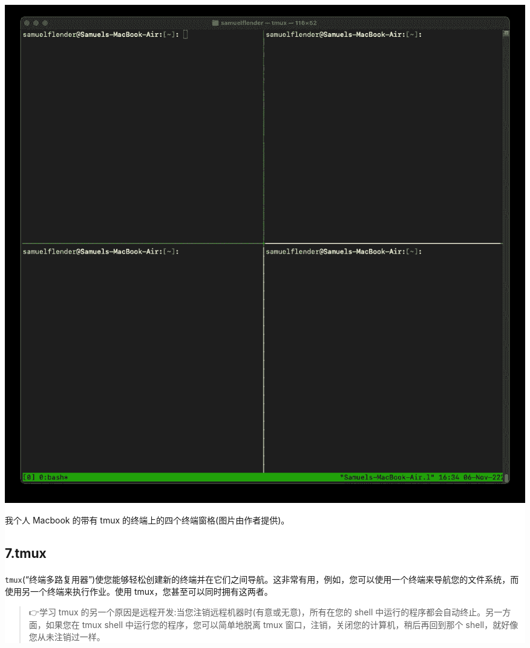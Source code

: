![](img/c4f14eb0b122d58b41f711bd594d2dc0.png)

我个人 Macbook 的带有 tmux 的终端上的四个终端窗格(图片由作者提供)。

## 7.tmux

`tmux`(“终端多路复用器”)使您能够轻松创建新的终端并在它们之间导航。这非常有用，例如，您可以使用一个终端来导航您的文件系统，而使用另一个终端来执行作业。使用 tmux，您甚至可以同时拥有这两者。

> 👉学习 tmux 的另一个原因是远程开发:当您注销远程机器时(有意或无意)，所有在您的 shell 中运行的程序都会自动终止。另一方面，如果您在 tmux shell 中运行您的程序，您可以简单地脱离 tmux 窗口，注销，关闭您的计算机，稍后再回到那个 shell，就好像您从未注销过一样。
